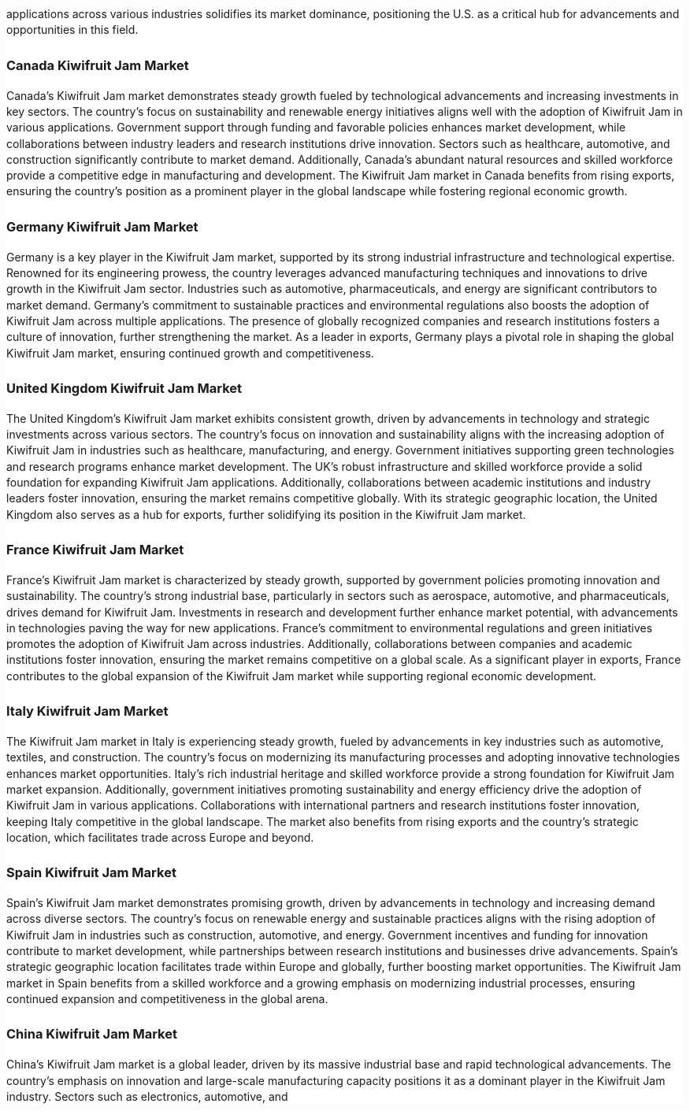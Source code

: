 applications across various industries solidifies its market dominance, positioning the U.S. as a critical hub for advancements and opportunities in this field.</p><h3>Canada Kiwifruit Jam Market</h3><p>Canada&rsquo;s Kiwifruit Jam market demonstrates steady growth fueled by technological advancements and increasing investments in key sectors. The country&rsquo;s focus on sustainability and renewable energy initiatives aligns well with the adoption of Kiwifruit Jam in various applications. Government support through funding and favorable policies enhances market development, while collaborations between industry leaders and research institutions drive innovation. Sectors such as healthcare, automotive, and construction significantly contribute to market demand. Additionally, Canada&rsquo;s abundant natural resources and skilled workforce provide a competitive edge in manufacturing and development. The Kiwifruit Jam market in Canada benefits from rising exports, ensuring the country&rsquo;s position as a prominent player in the global landscape while fostering regional economic growth.</p><h3>Germany Kiwifruit Jam Market</h3><p>Germany is a key player in the Kiwifruit Jam market, supported by its strong industrial infrastructure and technological expertise. Renowned for its engineering prowess, the country leverages advanced manufacturing techniques and innovations to drive growth in the Kiwifruit Jam sector. Industries such as automotive, pharmaceuticals, and energy are significant contributors to market demand. Germany&rsquo;s commitment to sustainable practices and environmental regulations also boosts the adoption of Kiwifruit Jam across multiple applications. The presence of globally recognized companies and research institutions fosters a culture of innovation, further strengthening the market. As a leader in exports, Germany plays a pivotal role in shaping the global Kiwifruit Jam market, ensuring continued growth and competitiveness.</p><h3>United Kingdom Kiwifruit Jam Market</h3><p>The United Kingdom&rsquo;s Kiwifruit Jam market exhibits consistent growth, driven by advancements in technology and strategic investments across various sectors. The country&rsquo;s focus on innovation and sustainability aligns with the increasing adoption of Kiwifruit Jam in industries such as healthcare, manufacturing, and energy. Government initiatives supporting green technologies and research programs enhance market development. The UK&rsquo;s robust infrastructure and skilled workforce provide a solid foundation for expanding Kiwifruit Jam applications. Additionally, collaborations between academic institutions and industry leaders foster innovation, ensuring the market remains competitive globally. With its strategic geographic location, the United Kingdom also serves as a hub for exports, further solidifying its position in the Kiwifruit Jam market.</p><h3>France Kiwifruit Jam Market</h3><p>France&rsquo;s Kiwifruit Jam market is characterized by steady growth, supported by government policies promoting innovation and sustainability. The country&rsquo;s strong industrial base, particularly in sectors such as aerospace, automotive, and pharmaceuticals, drives demand for Kiwifruit Jam. Investments in research and development further enhance market potential, with advancements in technologies paving the way for new applications. France&rsquo;s commitment to environmental regulations and green initiatives promotes the adoption of Kiwifruit Jam across industries. Additionally, collaborations between companies and academic institutions foster innovation, ensuring the market remains competitive on a global scale. As a significant player in exports, France contributes to the global expansion of the Kiwifruit Jam market while supporting regional economic development.</p><h3>Italy Kiwifruit Jam Market</h3><p>The Kiwifruit Jam market in Italy is experiencing steady growth, fueled by advancements in key industries such as automotive, textiles, and construction. The country&rsquo;s focus on modernizing its manufacturing processes and adopting innovative technologies enhances market opportunities. Italy&rsquo;s rich industrial heritage and skilled workforce provide a strong foundation for Kiwifruit Jam market expansion. Additionally, government initiatives promoting sustainability and energy efficiency drive the adoption of Kiwifruit Jam in various applications. Collaborations with international partners and research institutions foster innovation, keeping Italy competitive in the global landscape. The market also benefits from rising exports and the country&rsquo;s strategic location, which facilitates trade across Europe and beyond.</p><h3>Spain Kiwifruit Jam Market</h3><p>Spain&rsquo;s Kiwifruit Jam market demonstrates promising growth, driven by advancements in technology and increasing demand across diverse sectors. The country&rsquo;s focus on renewable energy and sustainable practices aligns with the rising adoption of Kiwifruit Jam in industries such as construction, automotive, and energy. Government incentives and funding for innovation contribute to market development, while partnerships between research institutions and businesses drive advancements. Spain&rsquo;s strategic geographic location facilitates trade within Europe and globally, further boosting market opportunities. The Kiwifruit Jam market in Spain benefits from a skilled workforce and a growing emphasis on modernizing industrial processes, ensuring continued expansion and competitiveness in the global arena.</p><h3>China Kiwifruit Jam Market</h3><p>China&rsquo;s Kiwifruit Jam market is a global leader, driven by its massive industrial base and rapid technological advancements. The country&rsquo;s emphasis on innovation and large-scale manufacturing capacity positions it as a dominant player in the Kiwifruit Jam industry. Sectors such as electronics, automotive, and